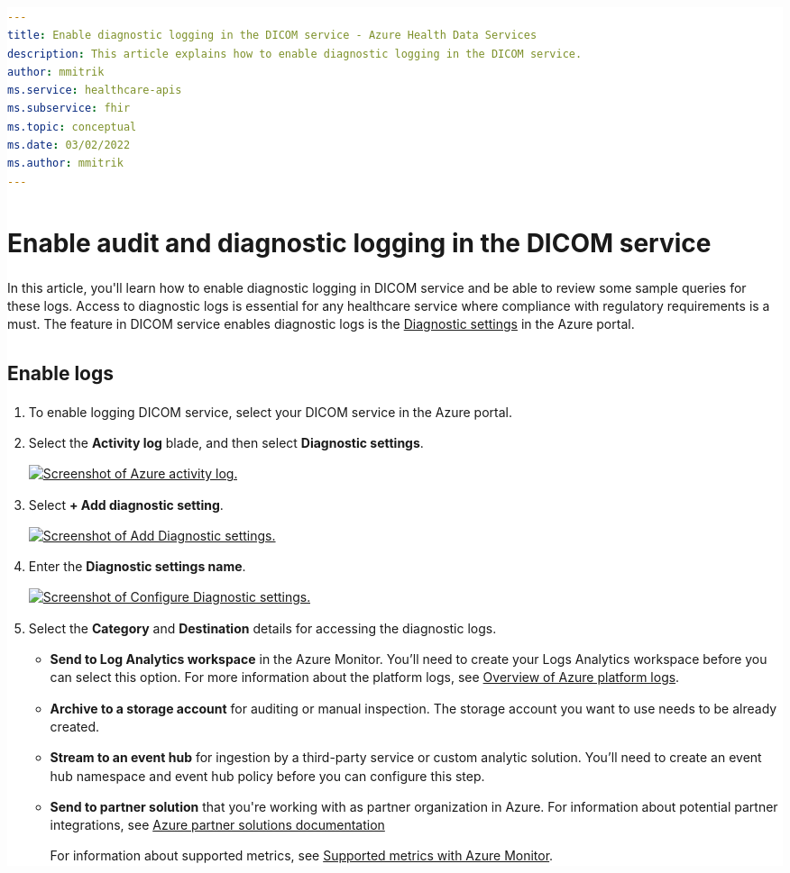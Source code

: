 ```yaml
---
title: Enable diagnostic logging in the DICOM service - Azure Health Data Services
description: This article explains how to enable diagnostic logging in the DICOM service.
author: mmitrik
ms.service: healthcare-apis
ms.subservice: fhir
ms.topic: conceptual
ms.date: 03/02/2022
ms.author: mmitrik
---
```


# Enable audit and diagnostic logging in the DICOM service

In this article, you'll learn how to enable diagnostic logging in DICOM service and be able to review some sample queries for these logs. Access to diagnostic logs is essential for any healthcare service where compliance with regulatory requirements is a must. The feature in DICOM service enables diagnostic logs is the [Diagnostic settings](../../azure-monitor/essentials/diagnostic-settings.md) in the Azure portal. 

## Enable logs

1. To enable logging DICOM service, select your DICOM service in the Azure portal.
2. Select the **Activity log** blade, and then select **Diagnostic settings**.

   [ ![Screenshot of Azure activity log.](media/dicom-activity-log.png) ](media/dicom-activity-log.png#lightbox)

3. Select **+ Add diagnostic setting**.

   [ ![Screenshot of Add Diagnostic settings.](media/add-diagnostic-settings.png) ](media/add-diagnostic-settings.png#lightbox)

4. Enter the **Diagnostic settings name**.

   [ ![Screenshot of Configure Diagnostic settings.](media/configure-diagnostic-settings.png) ](media/configure-diagnostic-settings.png#lightbox)

5. Select the **Category** and **Destination** details for accessing the diagnostic logs.

   * **Send to Log Analytics workspace** in the Azure Monitor. You’ll need to create your Logs Analytics workspace before you can select this option. For more information about the platform logs, see [Overview of Azure platform logs](../../azure-monitor/essentials/platform-logs-overview.md).
   * **Archive to a storage account** for auditing or manual inspection. The storage account you want to use needs to be already created.
   * **Stream to an event hub** for ingestion by a third-party service or custom analytic solution. You’ll need to create an event hub namespace and event hub policy before you can configure this step.
   * **Send to partner solution** that you're working with as partner organization in Azure. For information about potential partner integrations, see [Azure partner solutions documentation](../../partner-solutions/overview.md)

     For information about supported metrics, see [Supported metrics with Azure Monitor](.././../azure-monitor/essentials/metrics-supported.md).
